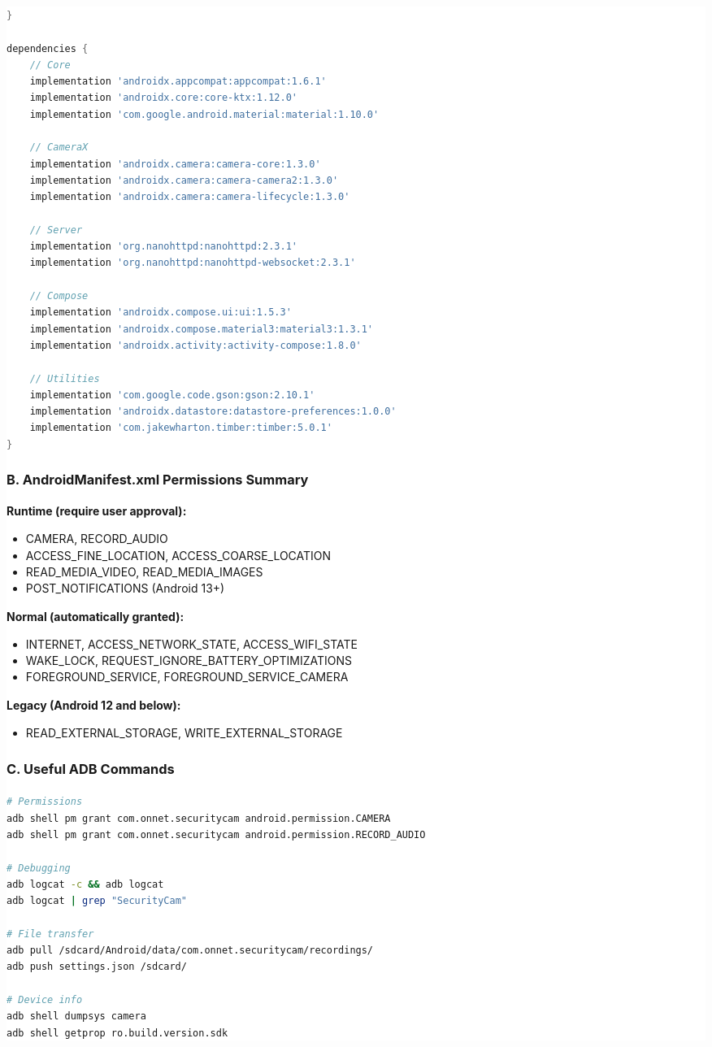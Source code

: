 ```gradle
}

dependencies {
    // Core
    implementation 'androidx.appcompat:appcompat:1.6.1'
    implementation 'androidx.core:core-ktx:1.12.0'
    implementation 'com.google.android.material:material:1.10.0'
    
    // CameraX
    implementation 'androidx.camera:camera-core:1.3.0'
    implementation 'androidx.camera:camera-camera2:1.3.0'
    implementation 'androidx.camera:camera-lifecycle:1.3.0'
    
    // Server
    implementation 'org.nanohttpd:nanohttpd:2.3.1'
    implementation 'org.nanohttpd:nanohttpd-websocket:2.3.1'
    
    // Compose
    implementation 'androidx.compose.ui:ui:1.5.3'
    implementation 'androidx.compose.material3:material3:1.3.1'
    implementation 'androidx.activity:activity-compose:1.8.0'
    
    // Utilities
    implementation 'com.google.code.gson:gson:2.10.1'
    implementation 'androidx.datastore:datastore-preferences:1.0.0'
    implementation 'com.jakewharton.timber:timber:5.0.1'
}
```

### B. AndroidManifest.xml Permissions Summary

**Runtime (require user approval):**
- CAMERA, RECORD_AUDIO
- ACCESS_FINE_LOCATION, ACCESS_COARSE_LOCATION
- READ_MEDIA_VIDEO, READ_MEDIA_IMAGES
- POST_NOTIFICATIONS (Android 13+)

**Normal (automatically granted):**
- INTERNET, ACCESS_NETWORK_STATE, ACCESS_WIFI_STATE
- WAKE_LOCK, REQUEST_IGNORE_BATTERY_OPTIMIZATIONS
- FOREGROUND_SERVICE, FOREGROUND_SERVICE_CAMERA

**Legacy (Android 12 and below):**
- READ_EXTERNAL_STORAGE, WRITE_EXTERNAL_STORAGE

### C. Useful ADB Commands

```bash
# Permissions
adb shell pm grant com.onnet.securitycam android.permission.CAMERA
adb shell pm grant com.onnet.securitycam android.permission.RECORD_AUDIO

# Debugging
adb logcat -c && adb logcat
adb logcat | grep "SecurityCam"

# File transfer
adb pull /sdcard/Android/data/com.onnet.securitycam/recordings/
adb push settings.json /sdcard/

# Device info
adb shell dumpsys camera
adb shell getprop ro.build.version.sdk

```